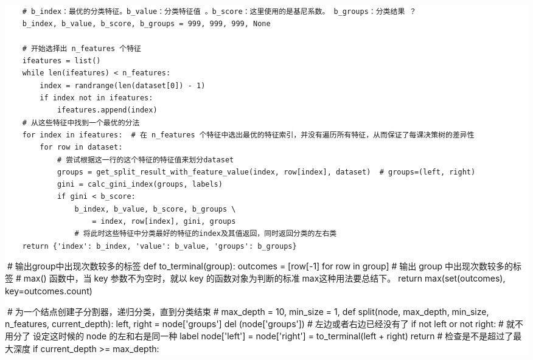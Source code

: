         # b_index：最优的分类特征。b_value：分类特征值 。b_score：这里使用的是基尼系数。 b_groups：分类结果 ？
        b_index, b_value, b_score, b_groups = 999, 999, 999, None

        # 开始选择出 n_features 个特征
        ifeatures = list()
        while len(ifeatures) < n_features:
            index = randrange(len(dataset[0]) - 1)
            if index not in ifeatures:
                ifeatures.append(index)
        # 从这些特征中找到一个最优的分法
        for index in ifeatures:  # 在 n_features 个特征中选出最优的特征索引，并没有遍历所有特征，从而保证了每课决策树的差异性
            for row in dataset:
                # 尝试根据这一行的这个特征的特征值来划分dataset
                groups = get_split_result_with_feature_value(index, row[index], dataset)  # groups=(left, right)
                gini = calc_gini_index(groups, labels)
                if gini < b_score:
                    b_index, b_value, b_score, b_groups \
                        = index, row[index], gini, groups
                    # 将此时这些特征中分类最好的特征的index及其值返回，同时返回分类的左右类
        return {'index': b_index, 'value': b_value, 'groups': b_groups}


​
    # 输出group中出现次数较多的标签
    def to_terminal(group):
        outcomes = [row[-1] for row in group]
        # 输出 group 中出现次数较多的标签
        # max() 函数中，当 key 参数不为空时，就以 key 的函数对象为判断的标准 max这种用法要总结下。
        return max(set(outcomes), key=outcomes.count)


​
    # 为一个结点创建子分割器，递归分类，直到分类结束
    # max_depth = 10, min_size = 1,
    def split(node, max_depth, min_size, n_features, current_depth):
        left, right = node['groups']
        del (node['groups'])
        # 左边或者右边已经没有了
        if not left or not right:
            # 就不用分了 设定这时候的 node 的左和右是同一种 label
            node['left'] = node['right'] = to_terminal(left + right)
            return
        # 检查是不是超过了最大深度
        if current_depth >= max_depth: